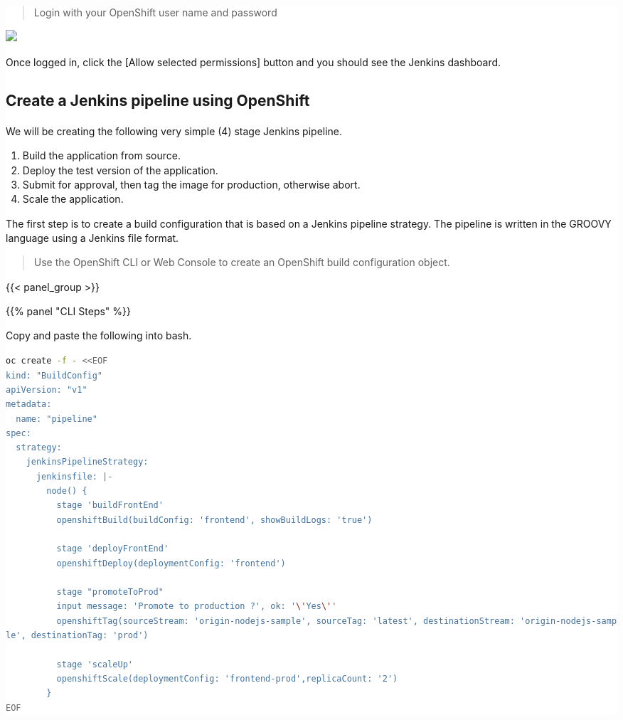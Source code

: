 > Login with your OpenShift user name and password

<img src="../images/ocp-login.png" width="600">
<br/>

Once logged in, click the [Allow selected permissions] button and you should see the Jenkins dashboard.

## Create a Jenkins pipeline using OpenShift

We will be creating the following very simple (4) stage Jenkins pipeline.

1. Build the application from source.
2. Deploy the test version of the application.
3. Submit for approval, then tag the image for production, otherwise abort.
4. Scale the application.

The first step is to create a build configuration that is based on a Jenkins pipeline strategy. The pipeline is written
in the GROOVY language using a Jenkins file format.

> Use the OpenShift CLI or Web Console to create an OpenShift build configuration object.

{{< panel_group >}}

{{% panel "CLI Steps" %}}

Copy and paste the following into bash.

```bash
oc create -f - <<EOF
kind: "BuildConfig"
apiVersion: "v1"
metadata:
  name: "pipeline"
spec:
  strategy:
    jenkinsPipelineStrategy:
      jenkinsfile: |-
        node() {
          stage 'buildFrontEnd'
          openshiftBuild(buildConfig: 'frontend', showBuildLogs: 'true')

          stage 'deployFrontEnd'
          openshiftDeploy(deploymentConfig: 'frontend')

          stage "promoteToProd"
          input message: 'Promote to production ?', ok: '\'Yes\''
          openshiftTag(sourceStream: 'origin-nodejs-sample', sourceTag: 'latest', destinationStream: 'origin-nodejs-sample', destinationTag: 'prod')

          stage 'scaleUp'
          openshiftScale(deploymentConfig: 'frontend-prod',replicaCount: '2')
        }
EOF
```


[1]: https://jenkins.io/doc/book/pipeline/
[2]: https://github.com/openshift/jenkins-plugin
[3]: https://docs.openshift.com/enterprise/latest/using_images/other_images/jenkins.html
[4]: https://jenkins.io/doc